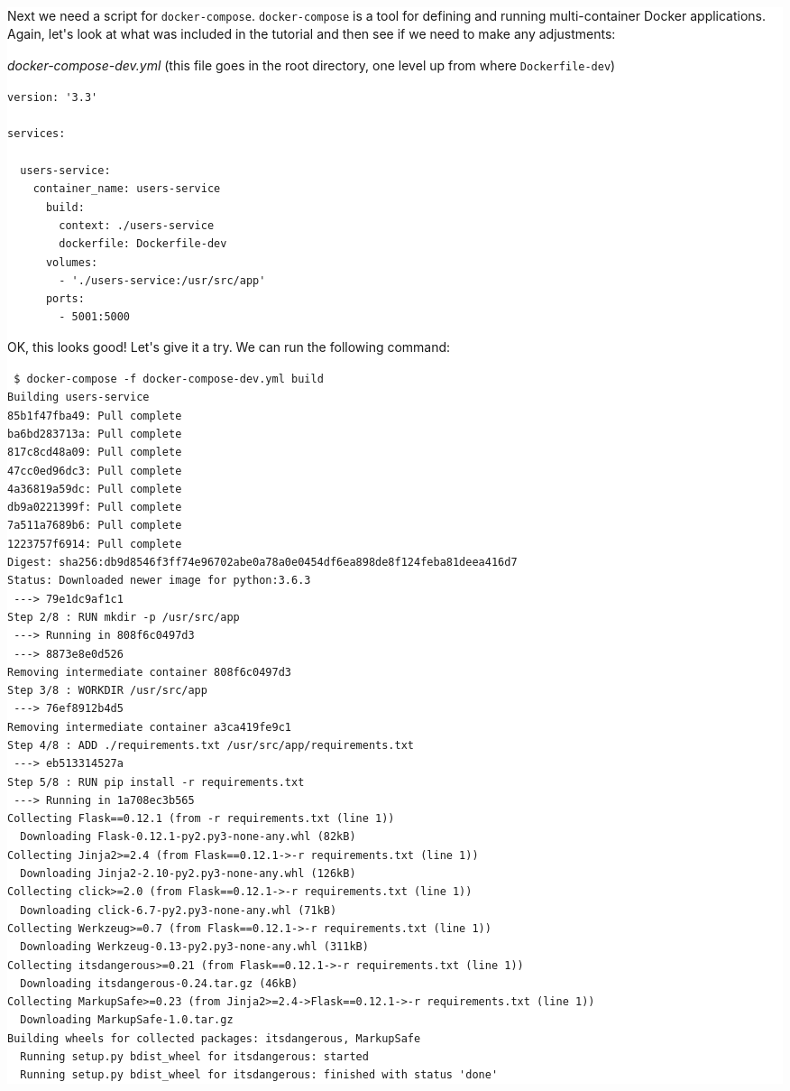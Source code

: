 Next we need a script for `docker-compose`. `docker-compose` is a tool for defining and running multi-container Docker applications. Again, let's look at what was included in the tutorial and then see if we need to make any adjustments:

_docker-compose-dev.yml_ (this file goes in the root directory, one level up from where `Dockerfile-dev`)

```
version: '3.3'

services:

  users-service:
    container_name: users-service
      build:
        context: ./users-service
        dockerfile: Dockerfile-dev
      volumes:
        - './users-service:/usr/src/app'
      ports:
        - 5001:5000
```

OK, this looks good! Let's give it a try. We can run the following command:

```
 $ docker-compose -f docker-compose-dev.yml build
Building users-service
85b1f47fba49: Pull complete
ba6bd283713a: Pull complete
817c8cd48a09: Pull complete
47cc0ed96dc3: Pull complete
4a36819a59dc: Pull complete
db9a0221399f: Pull complete
7a511a7689b6: Pull complete
1223757f6914: Pull complete
Digest: sha256:db9d8546f3ff74e96702abe0a78a0e0454df6ea898de8f124feba81deea416d7
Status: Downloaded newer image for python:3.6.3
 ---> 79e1dc9af1c1
Step 2/8 : RUN mkdir -p /usr/src/app
 ---> Running in 808f6c0497d3
 ---> 8873e8e0d526
Removing intermediate container 808f6c0497d3
Step 3/8 : WORKDIR /usr/src/app
 ---> 76ef8912b4d5
Removing intermediate container a3ca419fe9c1
Step 4/8 : ADD ./requirements.txt /usr/src/app/requirements.txt
 ---> eb513314527a
Step 5/8 : RUN pip install -r requirements.txt
 ---> Running in 1a708ec3b565
Collecting Flask==0.12.1 (from -r requirements.txt (line 1))
  Downloading Flask-0.12.1-py2.py3-none-any.whl (82kB)
Collecting Jinja2>=2.4 (from Flask==0.12.1->-r requirements.txt (line 1))
  Downloading Jinja2-2.10-py2.py3-none-any.whl (126kB)
Collecting click>=2.0 (from Flask==0.12.1->-r requirements.txt (line 1))
  Downloading click-6.7-py2.py3-none-any.whl (71kB)
Collecting Werkzeug>=0.7 (from Flask==0.12.1->-r requirements.txt (line 1))
  Downloading Werkzeug-0.13-py2.py3-none-any.whl (311kB)
Collecting itsdangerous>=0.21 (from Flask==0.12.1->-r requirements.txt (line 1))
  Downloading itsdangerous-0.24.tar.gz (46kB)
Collecting MarkupSafe>=0.23 (from Jinja2>=2.4->Flask==0.12.1->-r requirements.txt (line 1))
  Downloading MarkupSafe-1.0.tar.gz
Building wheels for collected packages: itsdangerous, MarkupSafe
  Running setup.py bdist_wheel for itsdangerous: started
  Running setup.py bdist_wheel for itsdangerous: finished with status 'done'
```